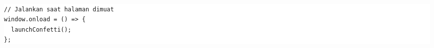     // Jalankan saat halaman dimuat
    window.onload = () => {
      launchConfetti();
    };
  </script>

</body>
</html>
